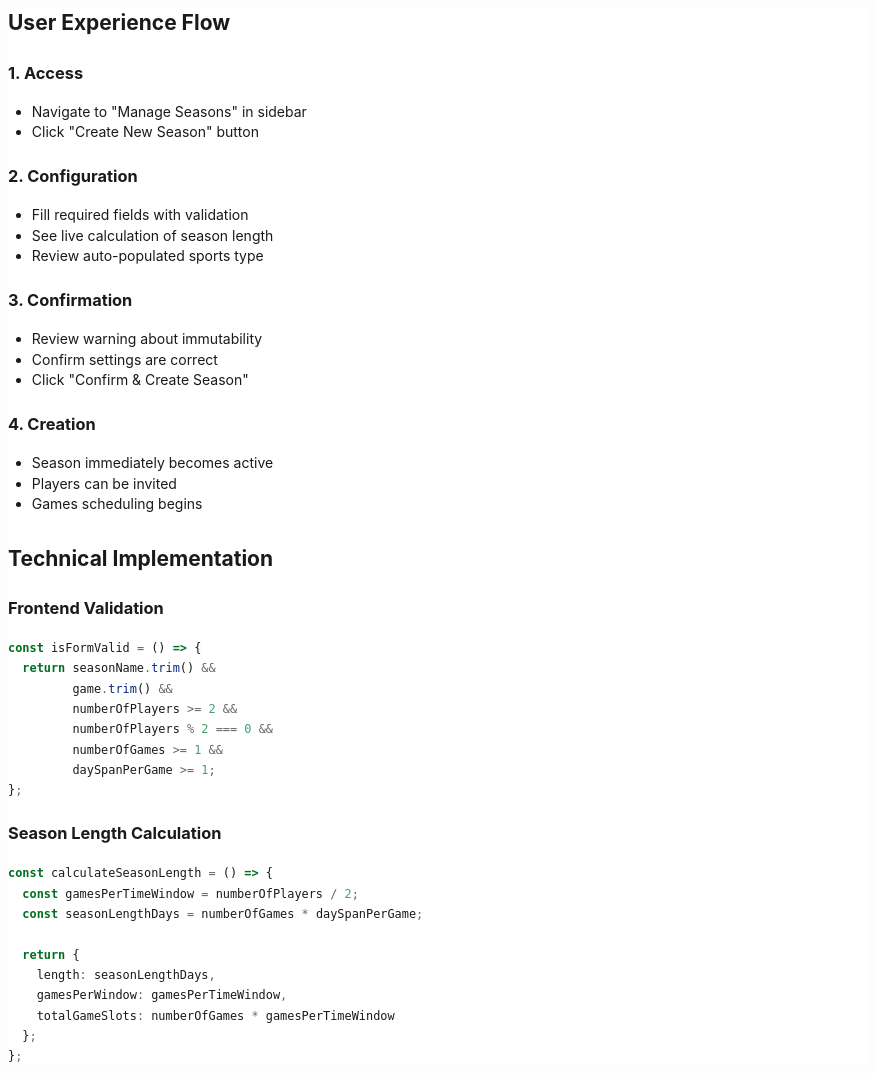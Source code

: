## User Experience Flow

### 1. Access
- Navigate to "Manage Seasons" in sidebar
- Click "Create New Season" button

### 2. Configuration
- Fill required fields with validation
- See live calculation of season length
- Review auto-populated sports type

### 3. Confirmation
- Review warning about immutability
- Confirm settings are correct
- Click "Confirm & Create Season"

### 4. Creation
- Season immediately becomes active
- Players can be invited
- Games scheduling begins

## Technical Implementation

### Frontend Validation
```typescript
const isFormValid = () => {
  return seasonName.trim() && 
         game.trim() && 
         numberOfPlayers >= 2 && 
         numberOfPlayers % 2 === 0 &&
         numberOfGames >= 1 &&
         daySpanPerGame >= 1;
};
```

### Season Length Calculation
```typescript
const calculateSeasonLength = () => {
  const gamesPerTimeWindow = numberOfPlayers / 2;
  const seasonLengthDays = numberOfGames * daySpanPerGame;
  
  return {
    length: seasonLengthDays,
    gamesPerWindow: gamesPerTimeWindow,
    totalGameSlots: numberOfGames * gamesPerTimeWindow
  };
};
```
